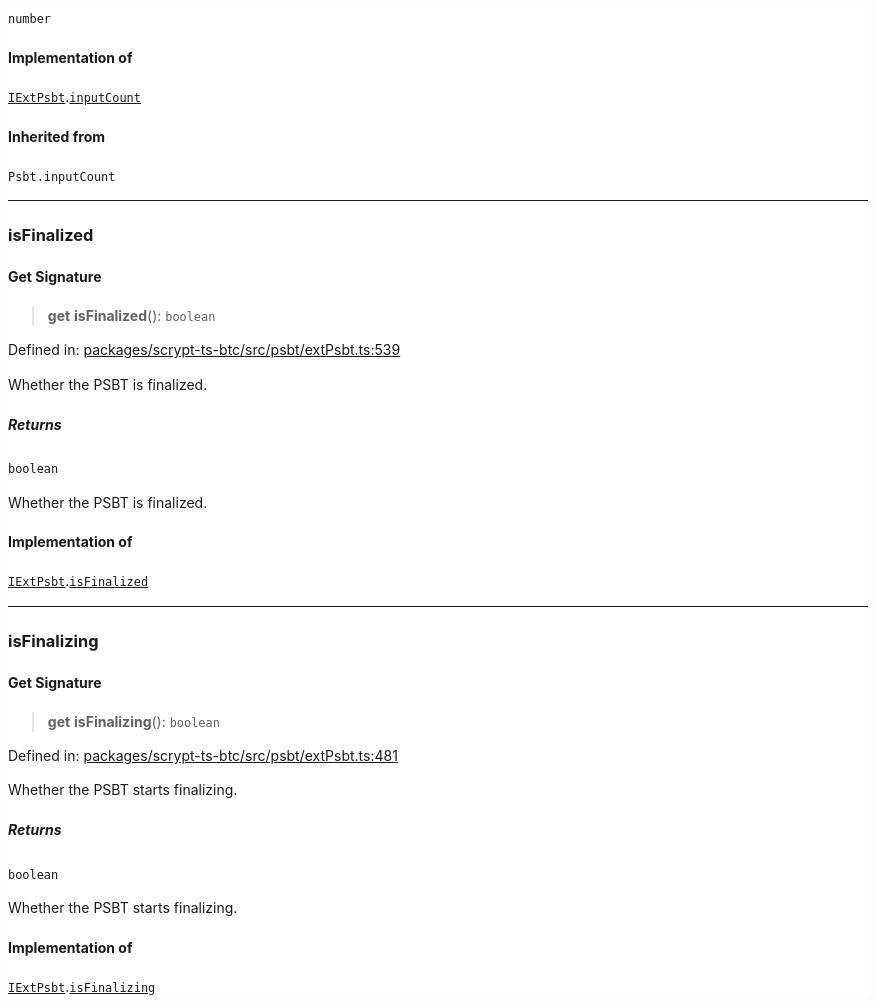 `number`

#### Implementation of

[`IExtPsbt`](../interfaces/IExtPsbt.md).[`inputCount`](../interfaces/IExtPsbt.md#inputcount)

#### Inherited from

`Psbt.inputCount`

***

### isFinalized

#### Get Signature

> **get** **isFinalized**(): `boolean`

Defined in: [packages/scrypt-ts-btc/src/psbt/extPsbt.ts:539](https://github.com/sCrypt-Inc/scrypt-btc-mono/blob/7d2760b2d3565565fcb011792878d3764e0701be/packages/scrypt-ts-btc/src/psbt/extPsbt.ts#L539)

Whether the PSBT is finalized.

##### Returns

`boolean`

Whether the PSBT is finalized.

#### Implementation of

[`IExtPsbt`](../interfaces/IExtPsbt.md).[`isFinalized`](../interfaces/IExtPsbt.md#isfinalized)

***

### isFinalizing

#### Get Signature

> **get** **isFinalizing**(): `boolean`

Defined in: [packages/scrypt-ts-btc/src/psbt/extPsbt.ts:481](https://github.com/sCrypt-Inc/scrypt-btc-mono/blob/7d2760b2d3565565fcb011792878d3764e0701be/packages/scrypt-ts-btc/src/psbt/extPsbt.ts#L481)

Whether the PSBT starts finalizing.

##### Returns

`boolean`

Whether the PSBT starts finalizing.

#### Implementation of

[`IExtPsbt`](../interfaces/IExtPsbt.md).[`isFinalizing`](../interfaces/IExtPsbt.md#isfinalizing)
